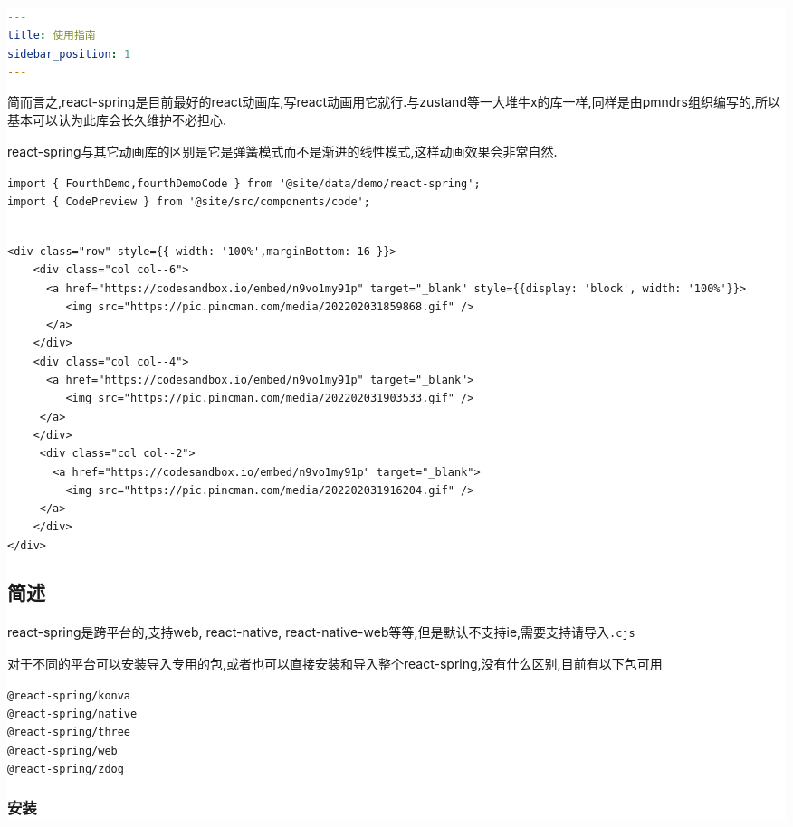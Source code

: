 ```yaml
---
title: 使用指南
sidebar_position: 1
---
```


简而言之,react-spring是目前最好的react动画库,写react动画用它就行.与zustand等一大堆牛x的库一样,同样是由pmndrs组织编写的,所以基本可以认为此库会长久维护不必担心.

react-spring与其它动画库的区别是它是弹簧模式而不是渐进的线性模式,这样动画效果会非常自然.
```mdx-code-block
import { FourthDemo,fourthDemoCode } from '@site/data/demo/react-spring';
import { CodePreview } from '@site/src/components/code';
```


```mdx-code-block

<div class="row" style={{ width: '100%',marginBottom: 16 }}>
    <div class="col col--6">
      <a href="https://codesandbox.io/embed/n9vo1my91p" target="_blank" style={{display: 'block', width: '100%'}}>
         <img src="https://pic.pincman.com/media/202202031859868.gif" />
      </a>
    </div>
    <div class="col col--4">
      <a href="https://codesandbox.io/embed/n9vo1my91p" target="_blank">
         <img src="https://pic.pincman.com/media/202202031903533.gif" />
     </a>
    </div>
     <div class="col col--2">
       <a href="https://codesandbox.io/embed/n9vo1my91p" target="_blank">
         <img src="https://pic.pincman.com/media/202202031916204.gif" />
     </a>
    </div>
</div>
```

## 简述

react-spring是跨平台的,支持web, react-native, react-native-web等等,但是默认不支持ie,需要支持请导入`.cjs`

对于不同的平台可以安装导入专用的包,或者也可以直接安装和导入整个react-spring,没有什么区别,目前有以下包可用

```shell
@react-spring/konva
@react-spring/native
@react-spring/three
@react-spring/web
@react-spring/zdog
```

### 安装
